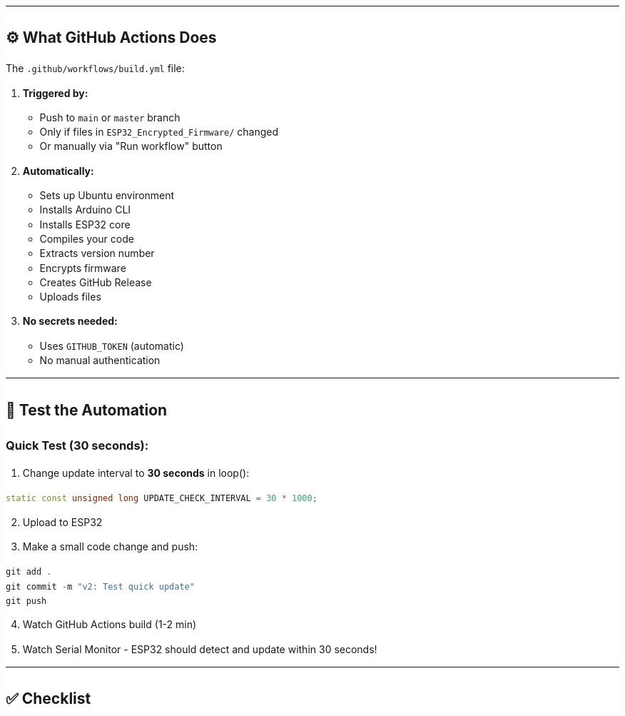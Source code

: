 ```
```

---

## ⚙️ What GitHub Actions Does

The `.github/workflows/build.yml` file:

1. **Triggered by:**
   - Push to `main` or `master` branch
   - Only if files in `ESP32_Encrypted_Firmware/` changed
   - Or manually via "Run workflow" button

2. **Automatically:**
   - Sets up Ubuntu environment
   - Installs Arduino CLI
   - Installs ESP32 core
   - Compiles your code
   - Extracts version number
   - Encrypts firmware
   - Creates GitHub Release
   - Uploads files

3. **No secrets needed:**
   - Uses `GITHUB_TOKEN` (automatic)
   - No manual authentication

---

## 🎯 Test the Automation

### Quick Test (30 seconds):

1. Change update interval to **30 seconds** in loop():
```cpp
static const unsigned long UPDATE_CHECK_INTERVAL = 30 * 1000;
```

2. Upload to ESP32

3. Make a small code change and push:
```powershell
git add .
git commit -m "v2: Test quick update"
git push
```

4. Watch GitHub Actions build (1-2 min)

5. Watch Serial Monitor - ESP32 should detect and update within 30 seconds!

---

## ✅ Checklist

